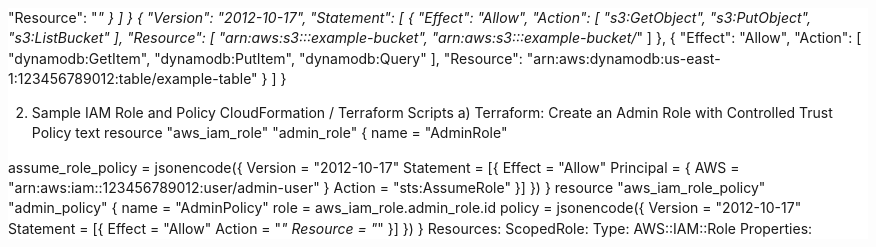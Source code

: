 "Resource": "*"
}
]
}
{
"Version": "2012-10-17",
"Statement": [
{
"Effect": "Allow",
"Action": [
"s3:GetObject",
"s3:PutObject",
"s3:ListBucket"
],
"Resource": [
"arn:aws:s3:::example-bucket",
"arn:aws:s3:::example-bucket/*"
]
},
{
"Effect": "Allow",
"Action": [
"dynamodb:GetItem",
"dynamodb:PutItem",
"dynamodb:Query"
],
"Resource": "arn:aws:dynamodb:us-east-1:123456789012:table/example-table"
}
]
}

2. Sample IAM Role and Policy CloudFormation / Terraform Scripts
a) Terraform: Create an Admin Role with Controlled Trust Policy
text
resource "aws_iam_role" "admin_role" {
name = "AdminRole"

assume_role_policy = jsonencode({
Version = "2012-10-17"
Statement = [{
Effect = "Allow"
Principal = {
AWS = "arn:aws:iam::123456789012:user/admin-user"
}
Action = "sts:AssumeRole"
}]
})
}
resource "aws_iam_role_policy" "admin_policy" {
name = "AdminPolicy"
role = aws_iam_role.admin_role.id
policy = jsonencode({
Version = "2012-10-17"
Statement = [{
Effect = "Allow"
Action = "*"
Resource = "*"
}]
})
}
Resources:
ScopedRole:
Type: AWS::IAM::Role
Properties: